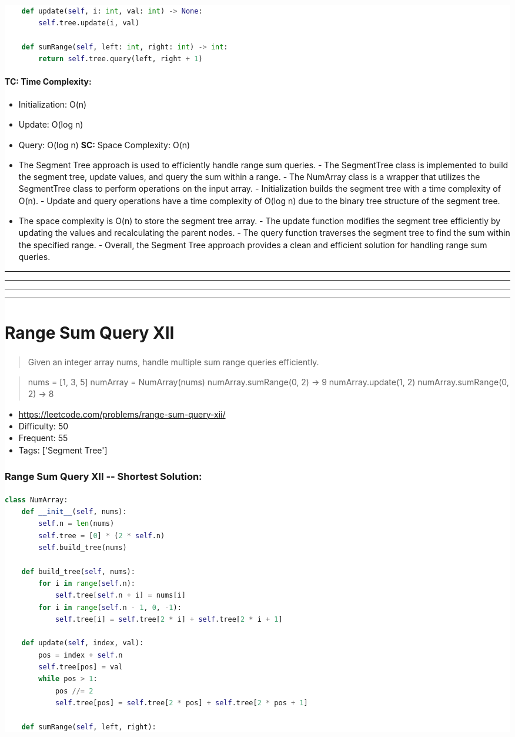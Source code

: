 ```python
    def update(self, i: int, val: int) -> None:
        self.tree.update(i, val)

    def sumRange(self, left: int, right: int) -> int:
        return self.tree.query(left, right + 1)
```
#### TC: Time Complexity:
- Initialization: O(n)
- Update: O(log n)
- Query: O(log n) **SC:** Space Complexity: O(n)

- The Segment Tree approach is used to efficiently handle range sum queries. - The SegmentTree class
is implemented to build the segment tree, update values, and query the sum within a range. - The
NumArray class is a wrapper that utilizes the SegmentTree class to perform operations on the input
array. - Initialization builds the segment tree with a time complexity of O(n). - Update and query
operations have a time complexity of O(log n) due to the binary tree structure of the segment tree.
- The space complexity is O(n) to store the segment tree array. - The update function modifies the
segment tree efficiently by updating the values and recalculating the parent nodes. - The query
function traverses the segment tree to find the sum within the specified range. - Overall, the
Segment Tree approach provides a clean and efficient solution for handling range sum queries.

---
---
---
 --- 
# Range Sum Query XII
>Given an integer array nums, handle multiple sum range queries efficiently.

>nums = [1, 3, 5]
numArray = NumArray(nums)
numArray.sumRange(0, 2) -> 9
numArray.update(1, 2)
numArray.sumRange(0, 2) -> 8
- https://leetcode.com/problems/range-sum-query-xii/
- Difficulty: 50
- Frequent: 55
- Tags: ['Segment Tree']

### Range Sum Query XII -- Shortest Solution:
```python
class NumArray:
    def __init__(self, nums):
        self.n = len(nums)
        self.tree = [0] * (2 * self.n)
        self.build_tree(nums)
    
    def build_tree(self, nums):
        for i in range(self.n):
            self.tree[self.n + i] = nums[i]
        for i in range(self.n - 1, 0, -1):
            self.tree[i] = self.tree[2 * i] + self.tree[2 * i + 1]
    
    def update(self, index, val):
        pos = index + self.n
        self.tree[pos] = val
        while pos > 1:
            pos //= 2
            self.tree[pos] = self.tree[2 * pos] + self.tree[2 * pos + 1]
    
    def sumRange(self, left, right):
```